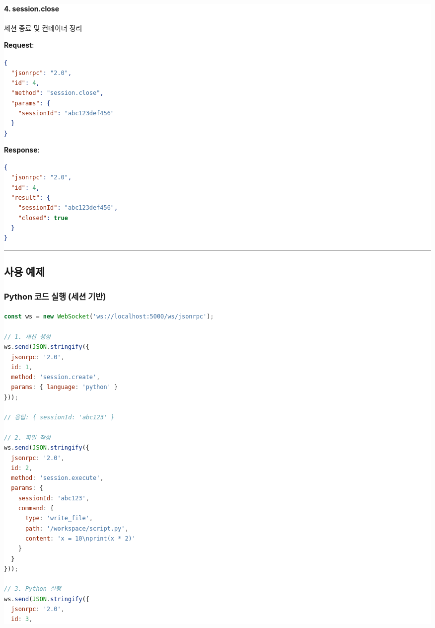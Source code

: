 #### 4. session.close
세션 종료 및 컨테이너 정리

**Request**:
```json
{
  "jsonrpc": "2.0",
  "id": 4,
  "method": "session.close",
  "params": {
    "sessionId": "abc123def456"
  }
}
```

**Response**:
```json
{
  "jsonrpc": "2.0",
  "id": 4,
  "result": {
    "sessionId": "abc123def456",
    "closed": true
  }
}
```

---

## 사용 예제

### Python 코드 실행 (세션 기반)

```javascript
const ws = new WebSocket('ws://localhost:5000/ws/jsonrpc');

// 1. 세션 생성
ws.send(JSON.stringify({
  jsonrpc: '2.0',
  id: 1,
  method: 'session.create',
  params: { language: 'python' }
}));

// 응답: { sessionId: 'abc123' }

// 2. 파일 작성
ws.send(JSON.stringify({
  jsonrpc: '2.0',
  id: 2,
  method: 'session.execute',
  params: {
    sessionId: 'abc123',
    command: {
      type: 'write_file',
      path: '/workspace/script.py',
      content: 'x = 10\nprint(x * 2)'
    }
  }
}));

// 3. Python 실행
ws.send(JSON.stringify({
  jsonrpc: '2.0',
  id: 3,
```
